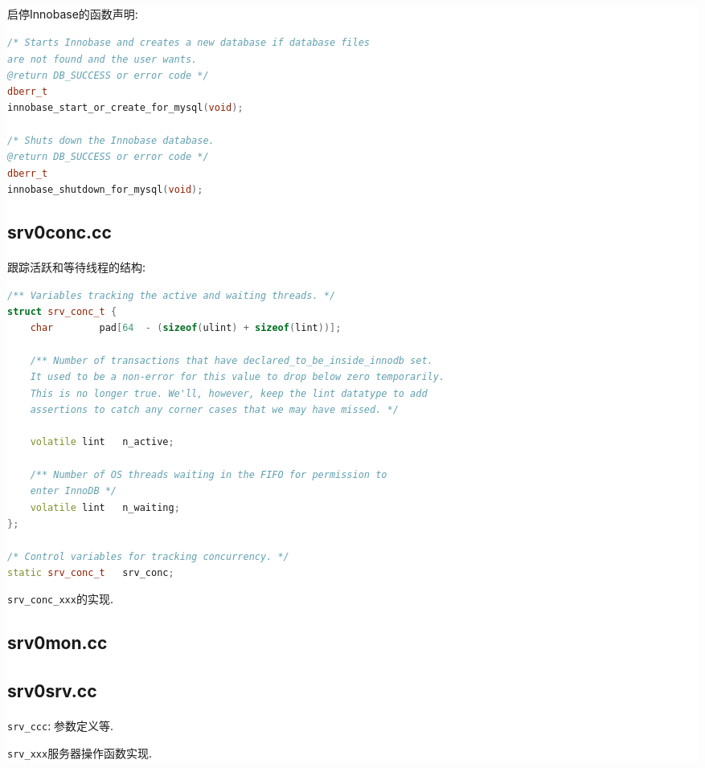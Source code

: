 启停Innobase的函数声明:

``` c++
/* Starts Innobase and creates a new database if database files
are not found and the user wants.
@return DB_SUCCESS or error code */
dberr_t
innobase_start_or_create_for_mysql(void);

/* Shuts down the Innobase database.
@return DB_SUCCESS or error code */
dberr_t
innobase_shutdown_for_mysql(void);
```

## srv0conc.cc
<span id="srv0conc.cc" />

跟踪活跃和等待线程的结构:

``` c++
/** Variables tracking the active and waiting threads. */
struct srv_conc_t {
	char		pad[64  - (sizeof(ulint) + sizeof(lint))];

	/** Number of transactions that have declared_to_be_inside_innodb set.
	It used to be a non-error for this value to drop below zero temporarily.
	This is no longer true. We'll, however, keep the lint datatype to add
	assertions to catch any corner cases that we may have missed. */

	volatile lint	n_active;

	/** Number of OS threads waiting in the FIFO for permission to
	enter InnoDB */
	volatile lint	n_waiting;
};

/* Control variables for tracking concurrency. */
static srv_conc_t	srv_conc;
```

`srv_conc_xxx`的实现.

## srv0mon.cc
<span id="srv0mon.cc" />

## srv0srv.cc
<span id="srv0srv.cc" />

`srv_ccc`: 参数定义等.

`srv_xxx`服务器操作函数实现.
